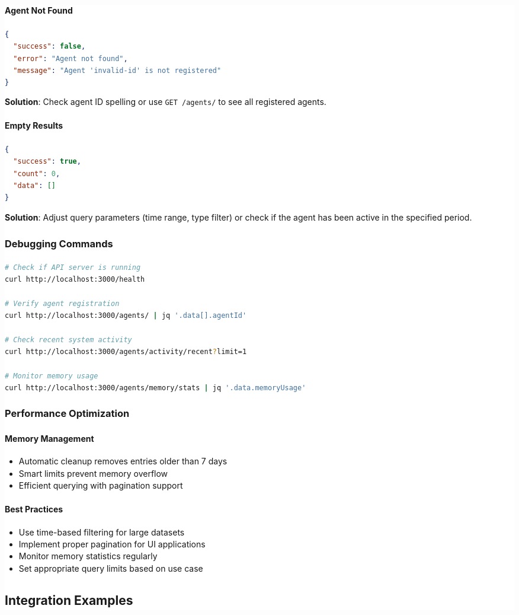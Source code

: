 #### Agent Not Found
```json
{
  "success": false,
  "error": "Agent not found",
  "message": "Agent 'invalid-id' is not registered"
}
```
**Solution**: Check agent ID spelling or use `GET /agents/` to see all registered agents.

#### Empty Results
```json
{
  "success": true,
  "count": 0,
  "data": []
}
```
**Solution**: Adjust query parameters (time range, type filter) or check if the agent has been active in the specified period.

### Debugging Commands
```bash
# Check if API server is running
curl http://localhost:3000/health

# Verify agent registration
curl http://localhost:3000/agents/ | jq '.data[].agentId'

# Check recent system activity
curl http://localhost:3000/agents/activity/recent?limit=1

# Monitor memory usage
curl http://localhost:3000/agents/memory/stats | jq '.data.memoryUsage'
```

### Performance Optimization

#### Memory Management
- Automatic cleanup removes entries older than 7 days
- Smart limits prevent memory overflow
- Efficient querying with pagination support

#### Best Practices
- Use time-based filtering for large datasets
- Implement proper pagination for UI applications
- Monitor memory statistics regularly
- Set appropriate query limits based on use case

## Integration Examples
